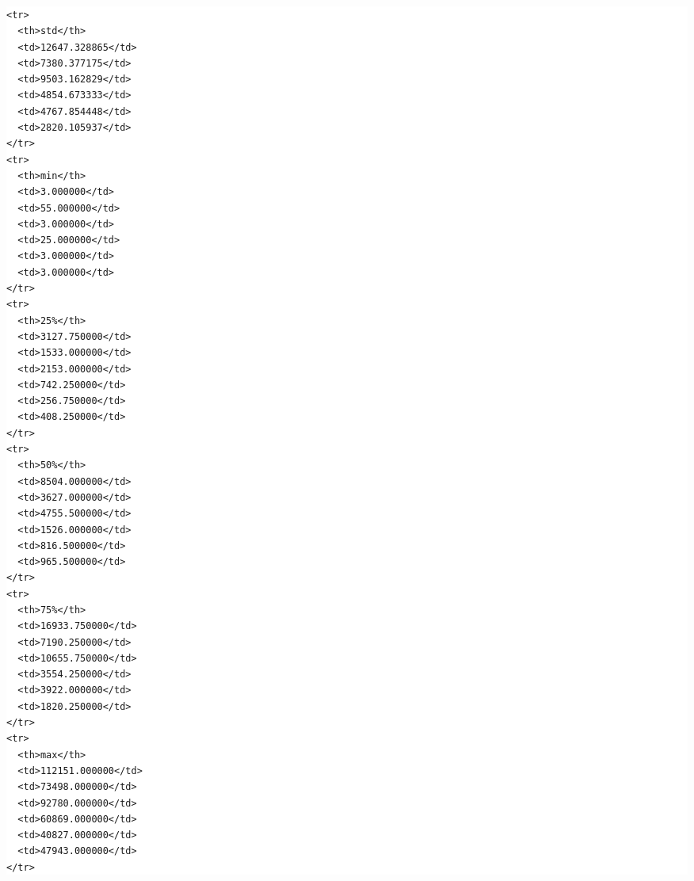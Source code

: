     <tr>
      <th>std</th>
      <td>12647.328865</td>
      <td>7380.377175</td>
      <td>9503.162829</td>
      <td>4854.673333</td>
      <td>4767.854448</td>
      <td>2820.105937</td>
    </tr>
    <tr>
      <th>min</th>
      <td>3.000000</td>
      <td>55.000000</td>
      <td>3.000000</td>
      <td>25.000000</td>
      <td>3.000000</td>
      <td>3.000000</td>
    </tr>
    <tr>
      <th>25%</th>
      <td>3127.750000</td>
      <td>1533.000000</td>
      <td>2153.000000</td>
      <td>742.250000</td>
      <td>256.750000</td>
      <td>408.250000</td>
    </tr>
    <tr>
      <th>50%</th>
      <td>8504.000000</td>
      <td>3627.000000</td>
      <td>4755.500000</td>
      <td>1526.000000</td>
      <td>816.500000</td>
      <td>965.500000</td>
    </tr>
    <tr>
      <th>75%</th>
      <td>16933.750000</td>
      <td>7190.250000</td>
      <td>10655.750000</td>
      <td>3554.250000</td>
      <td>3922.000000</td>
      <td>1820.250000</td>
    </tr>
    <tr>
      <th>max</th>
      <td>112151.000000</td>
      <td>73498.000000</td>
      <td>92780.000000</td>
      <td>60869.000000</td>
      <td>40827.000000</td>
      <td>47943.000000</td>
    </tr>
  </tbody>
</table>
</div>

